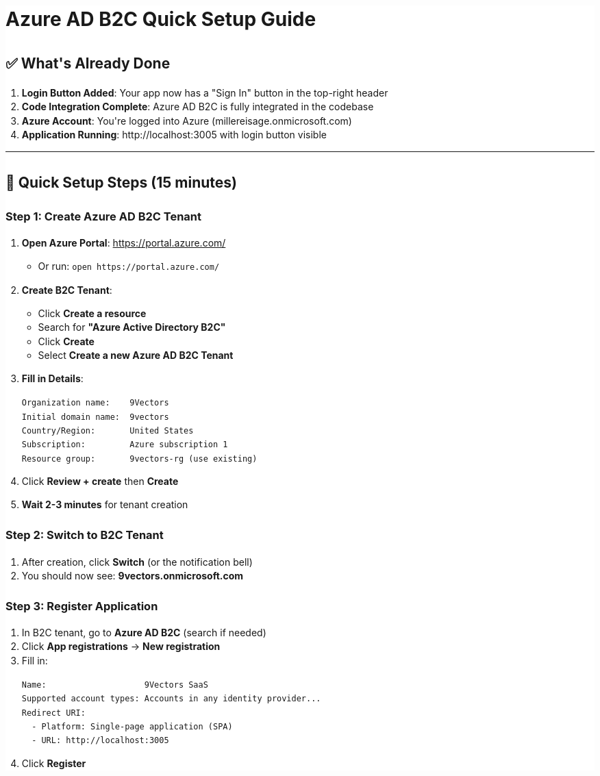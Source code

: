 # Azure AD B2C Quick Setup Guide

## ✅ What's Already Done

1. **Login Button Added**: Your app now has a "Sign In" button in the top-right header
2. **Code Integration Complete**: Azure AD B2C is fully integrated in the codebase
3. **Azure Account**: You're logged into Azure (millereisage.onmicrosoft.com)
4. **Application Running**: http://localhost:3005 with login button visible

---

## 🚀 Quick Setup Steps (15 minutes)

### Step 1: Create Azure AD B2C Tenant

1. **Open Azure Portal**: https://portal.azure.com/
   - Or run: `open https://portal.azure.com/`

2. **Create B2C Tenant**:
   - Click **Create a resource**
   - Search for **"Azure Active Directory B2C"**
   - Click **Create**
   - Select **Create a new Azure AD B2C Tenant**

3. **Fill in Details**:
   ```
   Organization name:    9Vectors
   Initial domain name:  9vectors
   Country/Region:       United States
   Subscription:         Azure subscription 1
   Resource group:       9vectors-rg (use existing)
   ```

4. Click **Review + create** then **Create**
5. **Wait 2-3 minutes** for tenant creation

### Step 2: Switch to B2C Tenant

1. After creation, click **Switch** (or the notification bell)
2. You should now see: **9vectors.onmicrosoft.com**

### Step 3: Register Application

1. In B2C tenant, go to **Azure AD B2C** (search if needed)
2. Click **App registrations** → **New registration**
3. Fill in:
   ```
   Name:                    9Vectors SaaS
   Supported account types: Accounts in any identity provider...
   Redirect URI:
     - Platform: Single-page application (SPA)
     - URL: http://localhost:3005
   ```
4. Click **Register**
